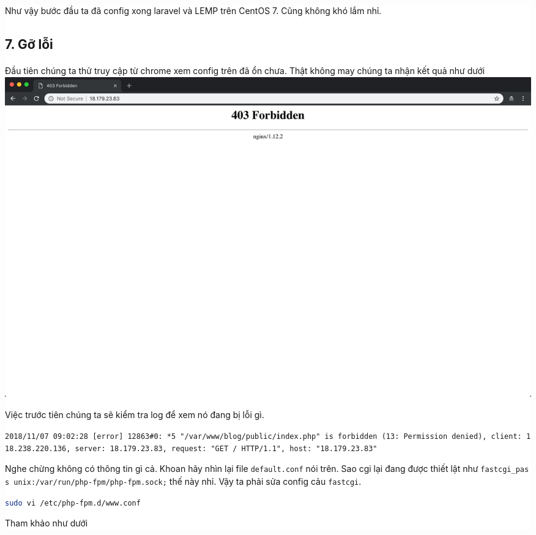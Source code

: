 Như vậy bước đầu ta đã config xong laravel và LEMP trên CentOS 7. Cũng không khó lắm nhỉ.

## 7. Gỡ lỗi
Đầu tiên chúng ta thử truy cập từ chrome xem config trên đã ổn chưa. Thật không may chúng ta nhận kết quả như dưới
![403_1.png](resources/9A6479C6DD50FACF0CE052B87D2EA3E9.png)

Việc trước tiên chúng ta sẽ kiểm tra log để xem nó đang bị lỗi gì.
```
2018/11/07 09:02:28 [error] 12863#0: *5 "/var/www/blog/public/index.php" is forbidden (13: Permission denied), client: 118.238.220.136, server: 18.179.23.83, request: "GET / HTTP/1.1", host: "18.179.23.83"
```

Nghe chừng không có thông tin gì cả. Khoan hãy nhìn lại file `default.conf` nói trên. Sao cgi lại đang được thiết lật như `fastcgi_pass unix:/var/run/php-fpm/php-fpm.sock;` thế này nhỉ. Vậy ta phải sửa config cảu `fastcgi`.
```sh
sudo vi /etc/php-fpm.d/www.conf
```
Tham khảo như dưới